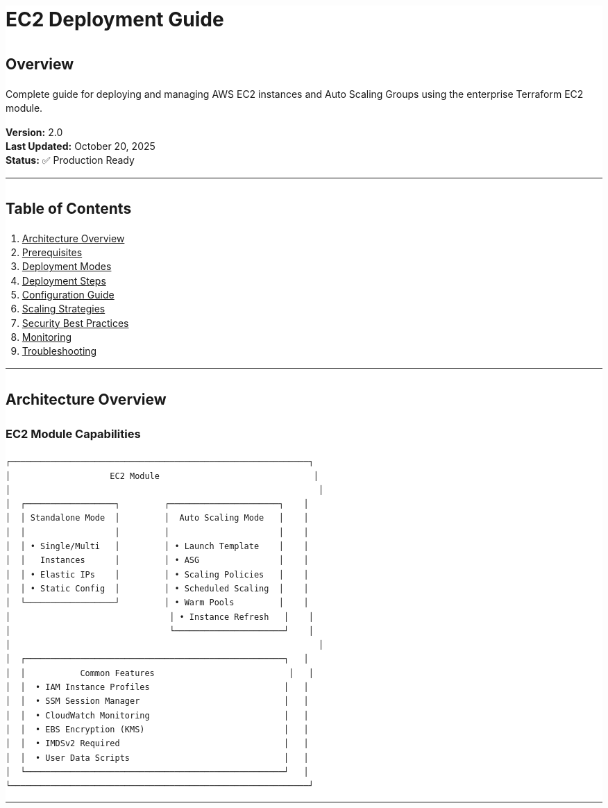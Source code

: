 # EC2 Deployment Guide

## Overview

Complete guide for deploying and managing AWS EC2 instances and Auto Scaling Groups using the enterprise Terraform EC2 module.

**Version:** 2.0  
**Last Updated:** October 20, 2025  
**Status:** ✅ Production Ready

---

## Table of Contents

1. [Architecture Overview](#architecture-overview)
2. [Prerequisites](#prerequisites)
3. [Deployment Modes](#deployment-modes)
4. [Deployment Steps](#deployment-steps)
5. [Configuration Guide](#configuration-guide)
6. [Scaling Strategies](#scaling-strategies)
7. [Security Best Practices](#security-best-practices)
8. [Monitoring](#monitoring)
9. [Troubleshooting](#troubleshooting)

---

## Architecture Overview

### EC2 Module Capabilities

```
┌────────────────────────────────────────────────────────────┐
│                    EC2 Module                               │
│                                                              │
│  ┌──────────────────┐         ┌──────────────────────┐    │
│  │ Standalone Mode  │         │  Auto Scaling Mode   │    │
│  │                  │         │                      │    │
│  │ • Single/Multi   │         │ • Launch Template    │    │
│  │   Instances      │         │ • ASG                │    │
│  │ • Elastic IPs    │         │ • Scaling Policies   │    │
│  │ • Static Config  │         │ • Scheduled Scaling  │    │
│  └──────────────────┘         │ • Warm Pools         │    │
│                                │ • Instance Refresh   │    │
│                                └──────────────────────┘    │
│                                                              │
│  ┌────────────────────────────────────────────────────┐   │
│  │           Common Features                           │   │
│  │  • IAM Instance Profiles                           │   │
│  │  • SSM Session Manager                             │   │
│  │  • CloudWatch Monitoring                           │   │
│  │  • EBS Encryption (KMS)                            │   │
│  │  • IMDSv2 Required                                 │   │
│  │  • User Data Scripts                               │   │
│  └────────────────────────────────────────────────────┘   │
└────────────────────────────────────────────────────────────┘
```

---